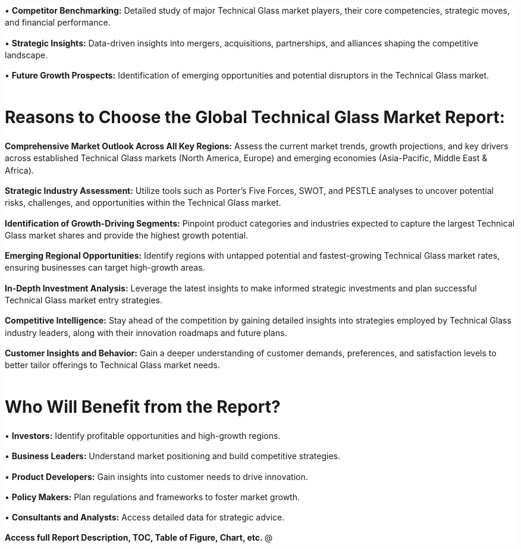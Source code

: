• <strong>Competitor Benchmarking:</strong> Detailed study of major Technical Glass market players, their core competencies, strategic moves, and financial performance.

• <strong>Strategic Insights:</strong> Data-driven insights into mergers, acquisitions, partnerships, and alliances shaping the competitive landscape.

• <strong>Future Growth Prospects:</strong> Identification of emerging opportunities and potential disruptors in the Technical Glass market.

# <strong>Reasons to Choose the Global Technical Glass Market Report:</strong>

<strong>Comprehensive Market Outlook Across All Key Regions:</strong>
Assess the current market trends, growth projections, and key drivers across established Technical Glass markets (North America, Europe) and emerging economies (Asia-Pacific, Middle East & Africa).

<strong>Strategic Industry Assessment:</strong>
Utilize tools such as Porter’s Five Forces, SWOT, and PESTLE analyses to uncover potential risks, challenges, and opportunities within the Technical Glass market.

<strong>Identification of Growth-Driving Segments:</strong>
Pinpoint product categories and industries expected to capture the largest Technical Glass market shares and provide the highest growth potential.

<strong>Emerging Regional Opportunities:</strong>
Identify regions with untapped potential and fastest-growing Technical Glass market rates, ensuring businesses can target high-growth areas.

<strong>In-Depth Investment Analysis:</strong>
Leverage the latest insights to make informed strategic investments and plan successful Technical Glass market entry strategies.

<strong>Competitive Intelligence:</strong>
Stay ahead of the competition by gaining detailed insights into strategies employed by Technical Glass industry leaders, along with their innovation roadmaps and future plans.

<strong>Customer Insights and Behavior:</strong>
Gain a deeper understanding of customer demands, preferences, and satisfaction levels to better tailor offerings to Technical Glass market needs.

# <strong>Who Will Benefit from the Report?</strong>

• <strong>Investors:</strong> Identify profitable opportunities and high-growth regions.

• <strong>Business Leaders:</strong> Understand market positioning and build competitive strategies.

• <strong>Product Developers:</strong> Gain insights into customer needs to drive innovation.

• <strong>Policy Makers:</strong> Plan regulations and frameworks to foster market growth.

• <strong>Consultants and Analysts:</strong> Access detailed data for strategic advice.
</ul>
<strong>Access full Report Description, TOC, Table of Figure, Chart, etc. </strong>@  <a href= style=color:#0000ff;></a></font>
